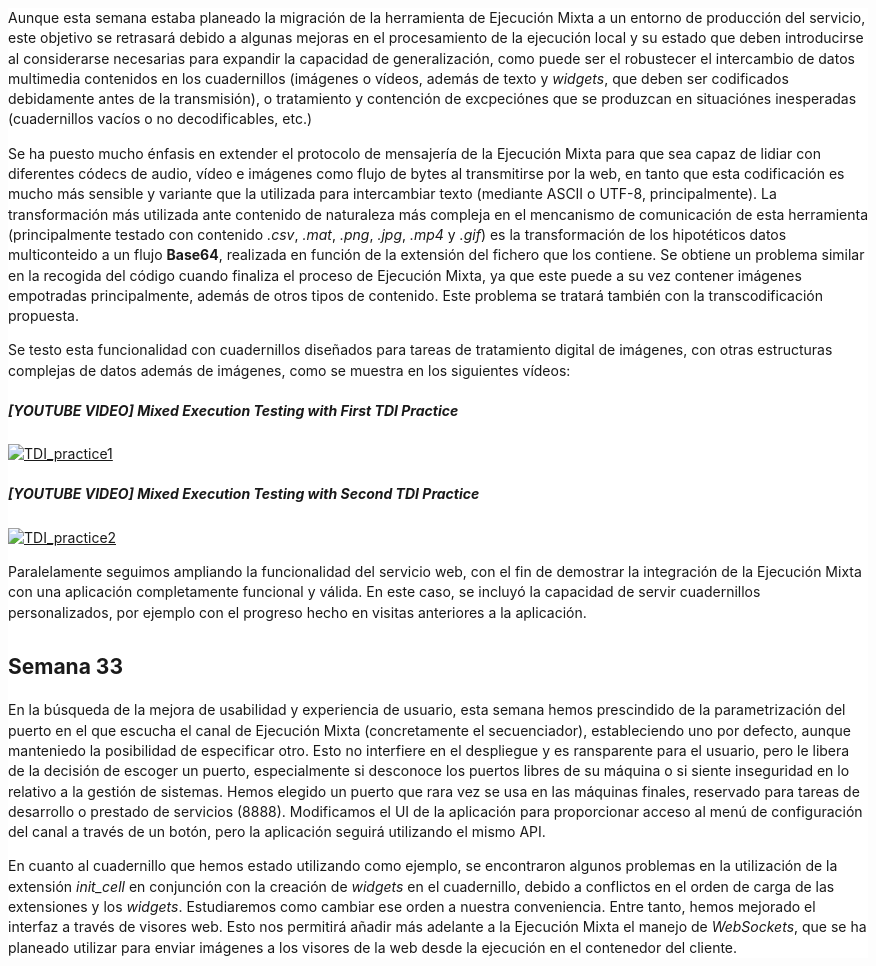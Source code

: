Aunque esta semana estaba planeado la migración de la herramienta de Ejecución Mixta a un entorno de producción del servicio, este objetivo se retrasará debido a algunas mejoras en el procesamiento de la ejecución local y su estado que deben introducirse al considerarse necesarias para expandir la capacidad de generalización, como puede ser el robustecer el intercambio de datos multimedia contenidos en los cuadernillos (imágenes o vídeos, además de texto y _widgets_, que deben ser codificados debidamente antes de la transmisión), o tratamiento y contención de excpeciónes que se produzcan en situaciónes inesperadas (cuadernillos vacíos o no decodificables, etc.)

Se ha puesto mucho énfasis en extender el protocolo de mensajería de la Ejecución Mixta  para que sea capaz de lidiar con diferentes códecs de audio, vídeo e imágenes como flujo de bytes al transmitirse por la web, en tanto que esta codificación es mucho más sensible y variante que la utilizada para intercambiar texto (mediante ASCII o UTF-8, principalmente). La transformación más utilizada ante contenido de naturaleza más compleja en el mencanismo de comunicación de esta herramienta (principalmente testado con contenido _.csv_, _.mat_, _.png_, _.jpg_, _.mp4_ y _.gif_) es la transformación de los hipotéticos datos multiconteido a un flujo **Base64**, realizada en función de la extensión del fichero que los contiene. Se obtiene un problema similar en la recogida del código cuando finaliza el proceso de Ejecución Mixta, ya que este puede a su vez contener imágenes empotradas principalmente, además de otros tipos de contenido. Este problema se tratará también con la transcodificación propuesta.

Se testo esta funcionalidad con cuadernillos diseñados para tareas de tratamiento digital de imágenes, con otras estructuras complejas de datos además de imágenes, como se muestra en los siguientes vídeos:

##### [YOUTUBE VIDEO] Mixed Execution Testing with First TDI Practice
[![TDI_practice1](https://img.youtube.com/vi/6VyEktlbWdM/0.jpg)](https://www.youtube.com/watch?v=6VyEktlbWdM "")

##### [YOUTUBE VIDEO] Mixed Execution Testing with Second TDI Practice
[![TDI_practice2](https://img.youtube.com/vi/MOYrnSbF818/0.jpg)](https://www.youtube.com/watch?v=MOYrnSbF818 "")

Paralelamente seguimos ampliando la funcionalidad del servicio web, con el fin de demostrar la integración de la Ejecución Mixta con una aplicación completamente funcional y válida. En este caso, se incluyó la capacidad de servir cuadernillos personalizados, por ejemplo con el progreso hecho en visitas anteriores a la aplicación.

## Semana 33

En la búsqueda de la mejora de usabilidad y experiencia de usuario, esta semana hemos prescindido de la parametrización del puerto en el que escucha el canal de Ejecución Mixta (concretamente el secuenciador), estableciendo uno por defecto, aunque manteniedo la posibilidad de especificar otro. Esto no interfiere en el despliegue y es ransparente para el usuario, pero le libera de la decisión de escoger un puerto, especialmente si desconoce los puertos libres de su máquina o si siente inseguridad en lo relativo a la gestión de sistemas. Hemos elegido un puerto que rara vez se usa en las máquinas finales, reservado para tareas de desarrollo o prestado de servicios (8888). Modificamos el UI de la aplicación para proporcionar acceso al menú de configuración del canal a través de un botón, pero la aplicación seguirá utilizando el mismo API.

En cuanto al cuadernillo que hemos estado utilizando como ejemplo, se encontraron algunos problemas en la utilización de la extensión _init\_cell_ en conjunción con la creación de _widgets_ en el cuadernillo, debido a conflictos en el orden de carga de las extensiones y los _widgets_. Estudiaremos como cambiar ese orden a nuestra conveniencia. Entre tanto, hemos mejorado el interfaz a través de visores web. Esto nos permitirá añadir más adelante a la Ejecución Mixta el manejo de _WebSockets_, que se ha planeado utilizar para enviar imágenes a los visores de la web desde la ejecución en el contenedor del cliente.
